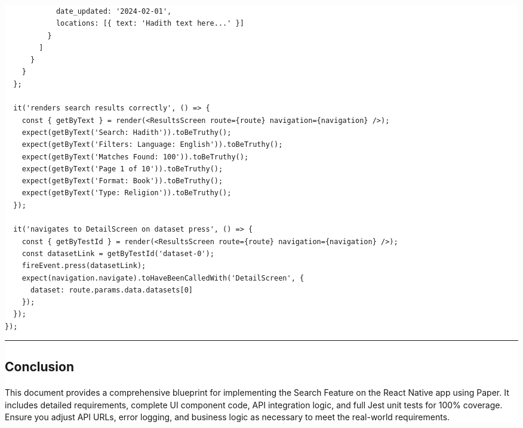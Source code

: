 ```tsx
            date_updated: '2024-02-01',
            locations: [{ text: 'Hadith text here...' }]
          }
        ]
      }
    }
  };

  it('renders search results correctly', () => {
    const { getByText } = render(<ResultsScreen route={route} navigation={navigation} />);
    expect(getByText('Search: Hadith')).toBeTruthy();
    expect(getByText('Filters: Language: English')).toBeTruthy();
    expect(getByText('Matches Found: 100')).toBeTruthy();
    expect(getByText('Page 1 of 10')).toBeTruthy();
    expect(getByText('Format: Book')).toBeTruthy();
    expect(getByText('Type: Religion')).toBeTruthy();
  });

  it('navigates to DetailScreen on dataset press', () => {
    const { getByTestId } = render(<ResultsScreen route={route} navigation={navigation} />);
    const datasetLink = getByTestId('dataset-0');
    fireEvent.press(datasetLink);
    expect(navigation.navigate).toHaveBeenCalledWith('DetailScreen', {
      dataset: route.params.data.datasets[0]
    });
  });
});
```

---

## Conclusion
This document provides a comprehensive blueprint for implementing the Search Feature on the React Native app using Paper. It includes detailed requirements, complete UI component code, API integration logic, and full Jest unit tests for 100% coverage. Ensure you adjust API URLs, error logging, and business logic as necessary to meet the real-world requirements.
